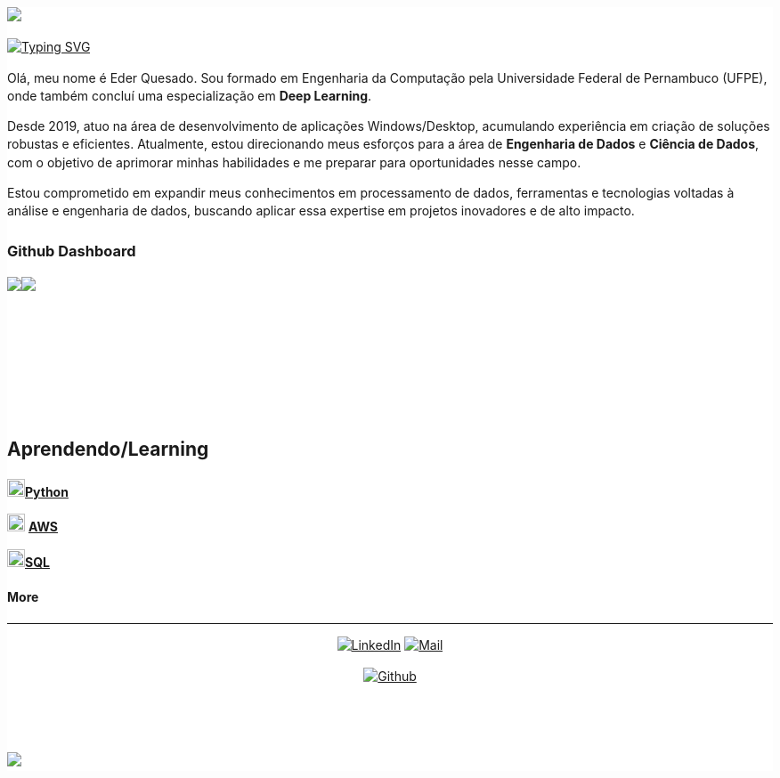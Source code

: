 <img width=100% src="https://capsule-render.vercel.app/api?type=waving&color=DAA520&height=120&section=header"/>

[![Typing SVG](https://readme-typing-svg.herokuapp.com/?color=DAA520&size=35&center=true&vCenter=true&width=1000&lines=Nice+to+meet+you,+my+name+is+Eder+Quesado;Welcome+to+my+GitHub+Profile!:%29)](https://git.io/typing-svg)

Olá, meu nome é Eder Quesado. Sou formado em Engenharia da Computação pela Universidade Federal de Pernambuco (UFPE), onde também concluí uma especialização em **Deep Learning**.  

Desde 2019, atuo na área de desenvolvimento de aplicações Windows/Desktop, acumulando experiência em criação de soluções robustas e eficientes. Atualmente, estou direcionando meus esforços para a área de **Engenharia de Dados** e **Ciência de Dados**, com o objetivo de aprimorar minhas habilidades e me preparar para oportunidades nesse campo.  

Estou comprometido em expandir meus conhecimentos em processamento de dados, ferramentas e tecnologias voltadas à análise e engenharia de dados, buscando aplicar essa expertise em projetos inovadores e de alto impacto.

### Github Dashboard

<div style="display: flex;
">

<img height="150rem" src="https://github-readme-stats.vercel.app/api?username=ederquesado&show_icons=true&theme=dark&title_color=BDB76B&text_color=F0FFFF&icon_color=DAA520&border_color=8FBC8F">

<img src="https://github-readme-stats-git-masterrstaa-rickstaa.vercel.app/api/top-langs/?username=ederquesado&layout=compact&theme=dark&border_color=8FBC8F&title_color=BDB76B&text_color=F0FFFF">
</div>


## Aprendendo/Learning

[<img src="https://cdn.jsdelivr.net/gh/devicons/devicon@latest/icons/python/python-original.svg"  height="20" width="20"/>](https://www.python.org/)[**Python**](https://www.python.org/doc/)

[<img src="https://cdn.jsdelivr.net/gh/devicons/devicon@latest/icons/amazonwebservices/amazonwebservices-original-wordmark.svg" height="20" width="20" />](https://aws.amazon.com/pt/free/?gclid=CjwKCAiA6t-6BhA3EiwAltRFGG3qTzg0rWP-IGNzjNuJmywThaIVQaOXoppa1uoPTr9rFd1ng9aMERoCmtYQAvD_BwE&trk=2ee11bb2-bc40-4546-9852-2c4ad8e8f646&sc_channel=ps&ef_id=CjwKCAiA6t-6BhA3EiwAltRFGG3qTzg0rWP-IGNzjNuJmywThaIVQaOXoppa1uoPTr9rFd1ng9aMERoCmtYQAvD_BwE:G:s&s_kwcid=AL!4422!3!696214219377!e!!g!!aws!15278604629!130587771740&all-free-tier.sort-by=item.additionalFields.SortRank&all-free-tier.sort-order=asc&awsf.Free%20Tier%20Types=*all&awsf.Free%20Tier%20Categories=*all) [**AWS**](https://docs.aws.amazon.com/?nc2=h_ql_doc_do)
          
[<img src="https://cdn.jsdelivr.net/gh/devicons/devicon@latest/icons/mysql/mysql-original-wordmark.svg" height="20" width="20" />](https://www.mysql.com/)[**SQL**](https://dev.mysql.com/doc/)

#### More
_______
<div align="center">

[![LinkedIn](https://img.shields.io/badge/LinkedIn-0A66C2?informational?style=flat&logo=linkedin&logoColor=white)](https://www.linkedin.com/in/ederqueado/) 
[![Mail](https://img.shields.io/badge/Mail-ederquesado@gmail.com-0A66C2?informational?style=flat&logo=E&logoColor=red)](https://mail.google.com/mail/u/0/#inbox?compose=new)

[![Github](https://img.shields.io/badge/Github-black?informational?style=flat&logo=github&logoColor=white)](https://github.com/ederquesado/) 
<br><br>
<br><br>
</div>

<img width=100% src="https://capsule-render.vercel.app/api?type=waving&color=DAA520&height=120&section=footer"/>